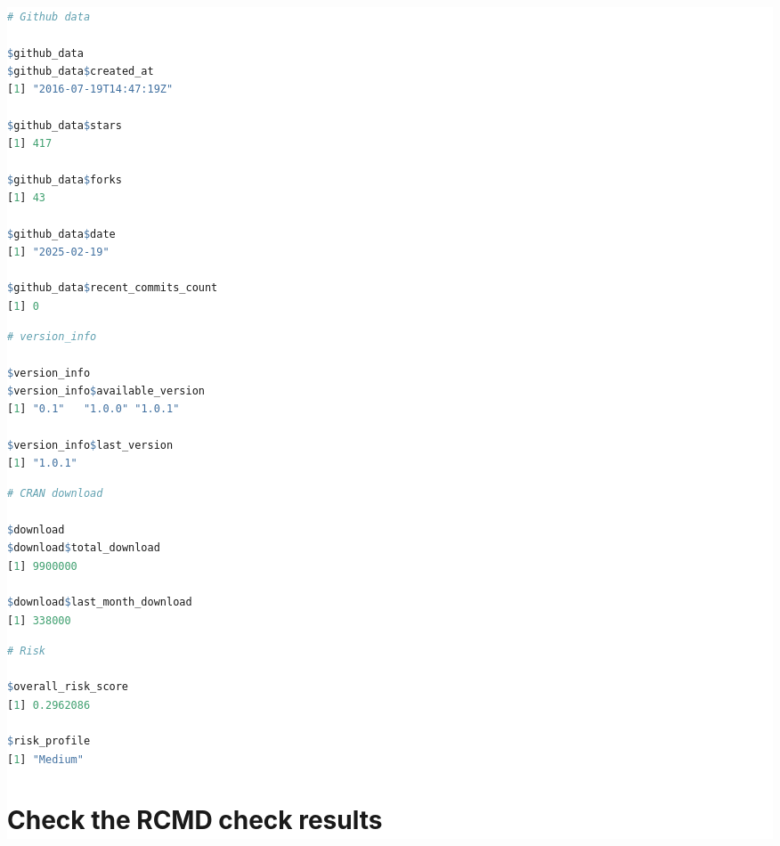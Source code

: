 ``` r
# Github data

$github_data
$github_data$created_at
[1] "2016-07-19T14:47:19Z"

$github_data$stars
[1] 417

$github_data$forks
[1] 43

$github_data$date
[1] "2025-02-19"

$github_data$recent_commits_count
[1] 0
``` 

``` r
# version_info

$version_info
$version_info$available_version
[1] "0.1"   "1.0.0" "1.0.1"

$version_info$last_version
[1] "1.0.1"
``` 
``` r
# CRAN download

$download
$download$total_download
[1] 9900000

$download$last_month_download
[1] 338000
``` 
``` r
# Risk

$overall_risk_score
[1] 0.2962086

$risk_profile
[1] "Medium"

```

# Check the RCMD check results
